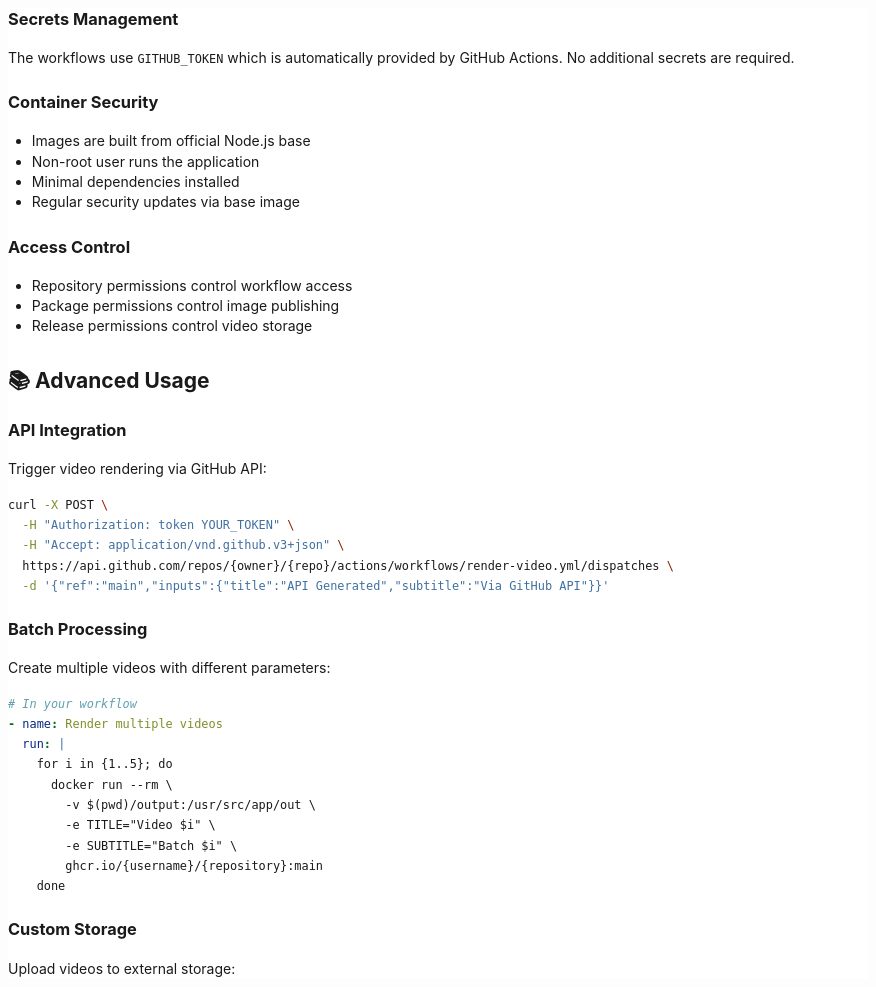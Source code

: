 ### Secrets Management

The workflows use `GITHUB_TOKEN` which is automatically provided by GitHub Actions. No additional secrets are required.

### Container Security

- Images are built from official Node.js base
- Non-root user runs the application
- Minimal dependencies installed
- Regular security updates via base image

### Access Control

- Repository permissions control workflow access
- Package permissions control image publishing
- Release permissions control video storage

## 📚 Advanced Usage

### API Integration

Trigger video rendering via GitHub API:

```bash
curl -X POST \
  -H "Authorization: token YOUR_TOKEN" \
  -H "Accept: application/vnd.github.v3+json" \
  https://api.github.com/repos/{owner}/{repo}/actions/workflows/render-video.yml/dispatches \
  -d '{"ref":"main","inputs":{"title":"API Generated","subtitle":"Via GitHub API"}}'
```

### Batch Processing

Create multiple videos with different parameters:

```yaml
# In your workflow
- name: Render multiple videos
  run: |
    for i in {1..5}; do
      docker run --rm \
        -v $(pwd)/output:/usr/src/app/out \
        -e TITLE="Video $i" \
        -e SUBTITLE="Batch $i" \
        ghcr.io/{username}/{repository}:main
    done
```

### Custom Storage

Upload videos to external storage:
